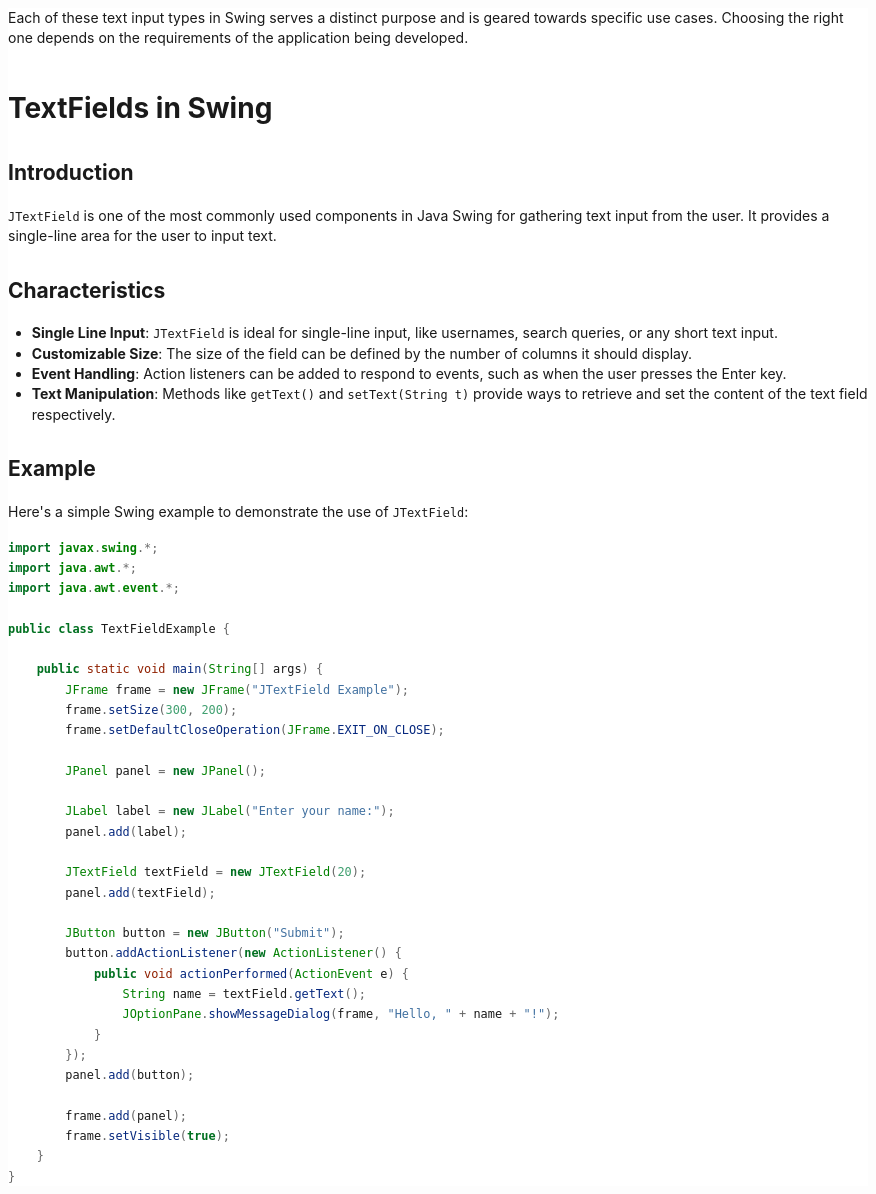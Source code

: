 Each of these text input types in Swing serves a distinct purpose and is geared towards specific use cases. Choosing the right one depends on the requirements of the application being developed.

# TextFields in Swing

## Introduction
`JTextField` is one of the most commonly used components in Java Swing for gathering text input from the user. It provides a single-line area for the user to input text.

## Characteristics
- **Single Line Input**: `JTextField` is ideal for single-line input, like usernames, search queries, or any short text input.  
- **Customizable Size**: The size of the field can be defined by the number of columns it should display.
- **Event Handling**: Action listeners can be added to respond to events, such as when the user presses the Enter key.
- **Text Manipulation**: Methods like `getText()` and `setText(String t)` provide ways to retrieve and set the content of the text field respectively.

## Example

Here's a simple Swing example to demonstrate the use of `JTextField`:

```java
import javax.swing.*;
import java.awt.*;
import java.awt.event.*;

public class TextFieldExample {

    public static void main(String[] args) {
        JFrame frame = new JFrame("JTextField Example");
        frame.setSize(300, 200);
        frame.setDefaultCloseOperation(JFrame.EXIT_ON_CLOSE);
        
        JPanel panel = new JPanel();
        
        JLabel label = new JLabel("Enter your name:");
        panel.add(label);
        
        JTextField textField = new JTextField(20);
        panel.add(textField);
        
        JButton button = new JButton("Submit");
        button.addActionListener(new ActionListener() {
            public void actionPerformed(ActionEvent e) {
                String name = textField.getText();
                JOptionPane.showMessageDialog(frame, "Hello, " + name + "!");
            }
        });
        panel.add(button);
        
        frame.add(panel);
        frame.setVisible(true);
    }
}
```
